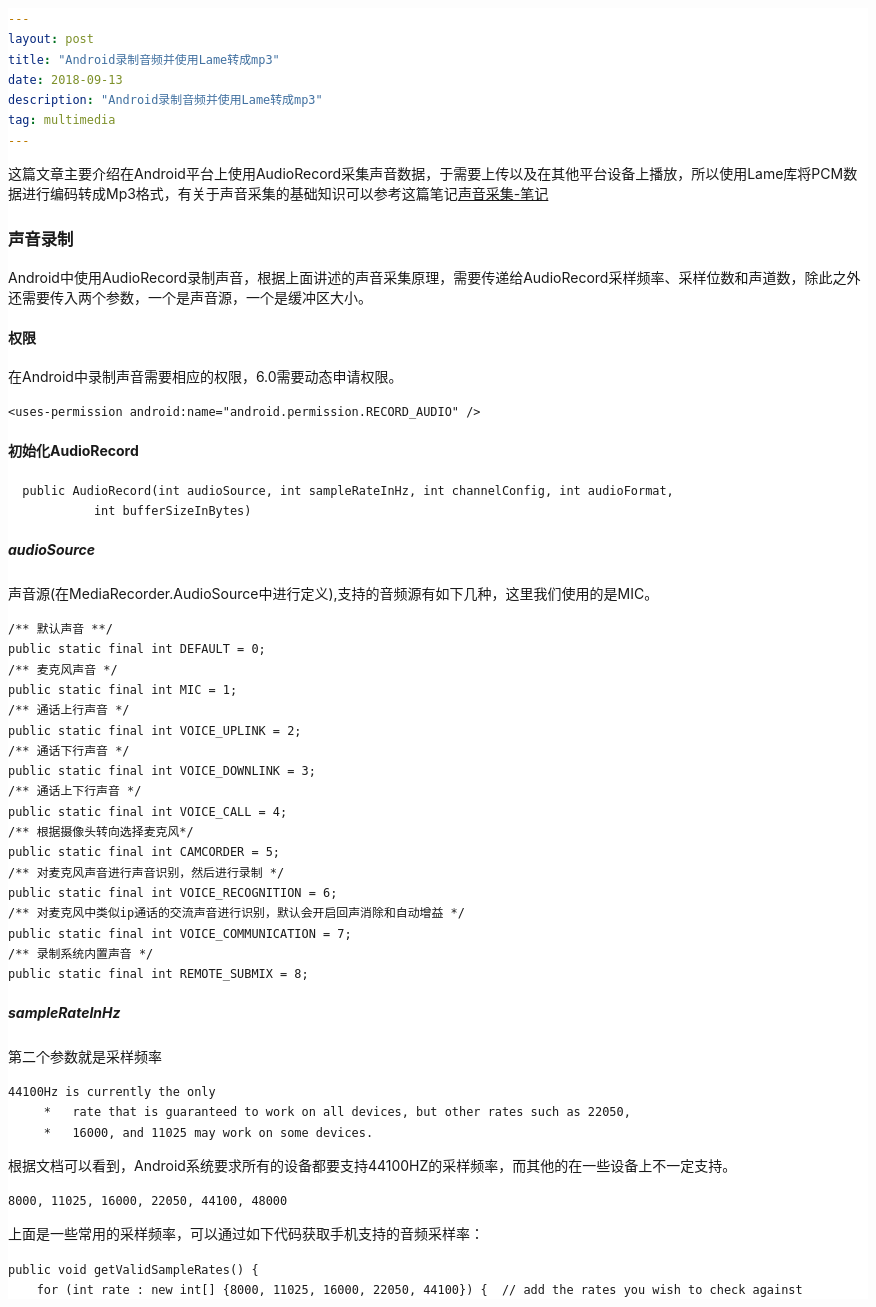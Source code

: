 ```yaml
---
layout: post
title: "Android录制音频并使用Lame转成mp3"
date: 2018-09-13
description: "Android录制音频并使用Lame转成mp3"
tag: multimedia
---  
```

这篇文章主要介绍在Android平台上使用AudioRecord采集声音数据，于需要上传以及在其他平台设备上播放，所以使用Lame库将PCM数据进行编码转成Mp3格式，有关于声音采集的基础知识可以参考这篇笔记[声音采集-笔记](https://www.jianshu.com/p/3846b9fadad8)
### 声音录制
Android中使用AudioRecord录制声音，根据上面讲述的声音采集原理，需要传递给AudioRecord采样频率、采样位数和声道数，除此之外还需要传入两个参数，一个是声音源，一个是缓冲区大小。

#### 权限
在Android中录制声音需要相应的权限，6.0需要动态申请权限。
```
<uses-permission android:name="android.permission.RECORD_AUDIO" />
```
#### 初始化AudioRecord
```
  public AudioRecord(int audioSource, int sampleRateInHz, int channelConfig, int audioFormat,
            int bufferSizeInBytes)
```

##### audioSource
声音源(在MediaRecorder.AudioSource中进行定义),支持的音频源有如下几种，这里我们使用的是MIC。
```
/** 默认声音 **/
public static final int DEFAULT = 0;
/** 麦克风声音 */
public static final int MIC = 1;
/** 通话上行声音 */
public static final int VOICE_UPLINK = 2;
/** 通话下行声音 */
public static final int VOICE_DOWNLINK = 3;
/** 通话上下行声音 */
public static final int VOICE_CALL = 4;
/** 根据摄像头转向选择麦克风*/
public static final int CAMCORDER = 5;
/** 对麦克风声音进行声音识别，然后进行录制 */
public static final int VOICE_RECOGNITION = 6;
/** 对麦克风中类似ip通话的交流声音进行识别，默认会开启回声消除和自动增益 */
public static final int VOICE_COMMUNICATION = 7;
/** 录制系统内置声音 */
public static final int REMOTE_SUBMIX = 8;
```
##### sampleRateInHz
第二个参数就是采样频率
```
44100Hz is currently the only
     *   rate that is guaranteed to work on all devices, but other rates such as 22050,
     *   16000, and 11025 may work on some devices.
```
根据文档可以看到，Android系统要求所有的设备都要支持44100HZ的采样频率，而其他的在一些设备上不一定支持。
```
8000, 11025, 16000, 22050, 44100, 48000
```
上面是一些常用的采样频率，可以通过如下代码获取手机支持的音频采样率：
```
public void getValidSampleRates() {
    for (int rate : new int[] {8000, 11025, 16000, 22050, 44100}) {  // add the rates you wish to check against
```